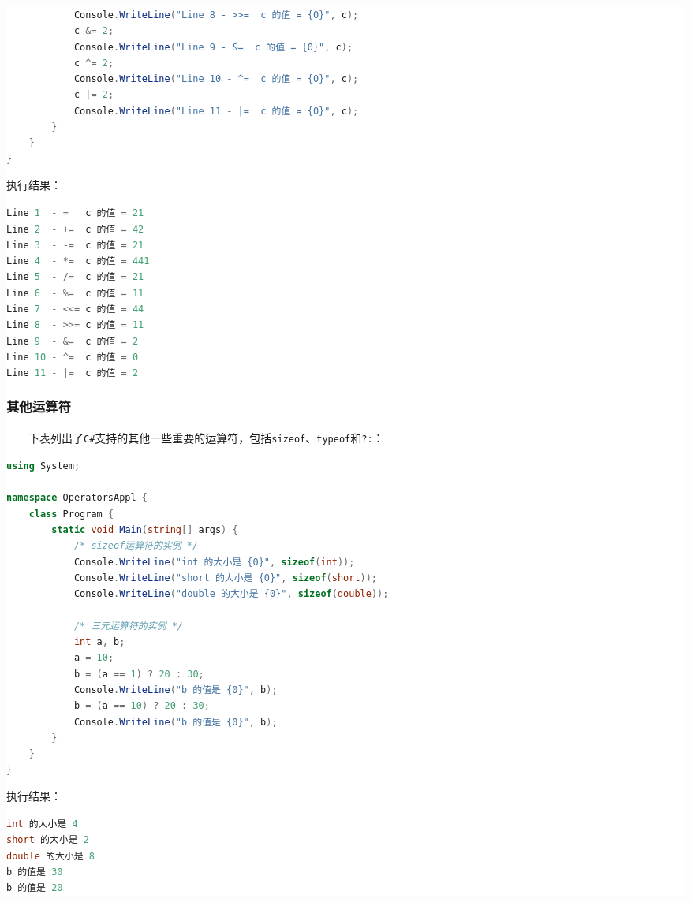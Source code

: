 ``` cs
            Console.WriteLine("Line 8 - >>=  c 的值 = {0}", c);
            c &= 2;
            Console.WriteLine("Line 9 - &=  c 的值 = {0}", c);
            c ^= 2;
            Console.WriteLine("Line 10 - ^=  c 的值 = {0}", c);
            c |= 2;
            Console.WriteLine("Line 11 - |=  c 的值 = {0}", c);
        }
    }
}
```

执行结果：

``` cs
Line 1  - =   c 的值 = 21
Line 2  - +=  c 的值 = 42
Line 3  - -=  c 的值 = 21
Line 4  - *=  c 的值 = 441
Line 5  - /=  c 的值 = 21
Line 6  - %=  c 的值 = 11
Line 7  - <<= c 的值 = 44
Line 8  - >>= c 的值 = 11
Line 9  - &=  c 的值 = 2
Line 10 - ^=  c 的值 = 0
Line 11 - |=  c 的值 = 2
```

### 其他运算符

&emsp;&emsp;下表列出了`C#`支持的其他一些重要的运算符，包括`sizeof`、`typeof`和`?:`：

``` cs
using System;

namespace OperatorsAppl {
    class Program {
        static void Main(string[] args) {
            /* sizeof运算符的实例 */
            Console.WriteLine("int 的大小是 {0}", sizeof(int));
            Console.WriteLine("short 的大小是 {0}", sizeof(short));
            Console.WriteLine("double 的大小是 {0}", sizeof(double));

            /* 三元运算符的实例 */
            int a, b;
            a = 10;
            b = (a == 1) ? 20 : 30;
            Console.WriteLine("b 的值是 {0}", b);
            b = (a == 10) ? 20 : 30;
            Console.WriteLine("b 的值是 {0}", b);
        }
    }
}
```

执行结果：

``` cs
int 的大小是 4
short 的大小是 2
double 的大小是 8
b 的值是 30
b 的值是 20
```
